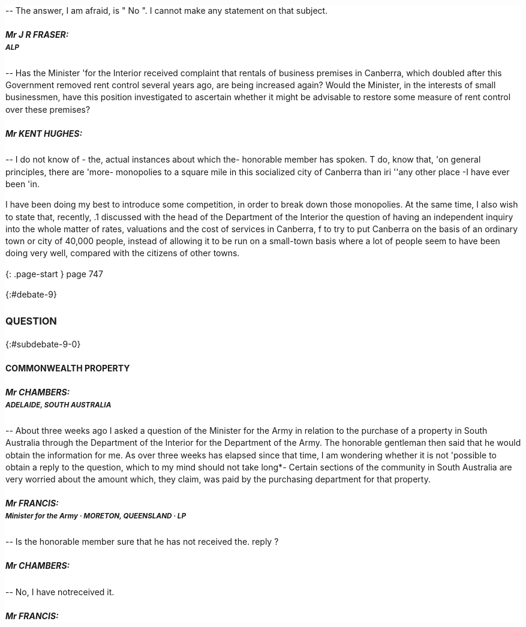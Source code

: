 -- The answer, I am afraid, is " No ". I cannot make any statement on that subject. 

##### Mr J R FRASER:<br><small class="text-muted">ALP</small>

-- Has the Minister 'for the Interior received complaint that rentals of business premises in Canberra, which doubled after this Government removed rent control several years ago, are being increased again? Would the Minister, in the interests of small businessmen, have this position investigated to ascertain whether it might be advisable to restore some measure of rent control over these premises? 

##### Mr KENT HUGHES:

-- I do not know of - the, actual instances about which the- honorable member has spoken. T do, know that, 'on general principles, there are 'more- monopolies to a square mile in this socialized city of Canberra than iri ''any other place -I have ever been 'in. 

I have been doing my best to introduce some competition, in order to break down those monopolies. At the same time, I also wish to state that, recently,  .1  discussed with the head of the Department of the Interior the question of having an independent inquiry into the whole matter of rates, valuations and the cost of services in Canberra, f to try to put Canberra on the basis of an ordinary town or city of 40,000 people, instead of allowing it to be run on a small-town basis where a lot of people seem to have been doing very well, compared with the citizens of other towns. 

{: .page-start }
page 747

{:#debate-9}
### QUESTION

{:#subdebate-9-0}
#### COMMONWEALTH PROPERTY

##### Mr CHAMBERS:<br><small class="text-muted">ADELAIDE, SOUTH AUSTRALIA</small>

-- About three weeks ago I asked a question of the Minister for the Army in relation to the purchase of a property in South Australia through the Department of the Interior for the Department of the Army. The honorable gentleman then said that he would obtain the information for me. As over three weeks has elapsed since that time, I  am  wondering whether it is not 'possible  to  obtain a reply to the question, which  to  my mind should not take long*- Certain sections of the community in South Australia are very worried about the amount which, they claim, was paid by the purchasing department for that property. 

##### Mr FRANCIS:<br><small class="text-muted">Minister for the Army &middot; MORETON, QUEENSLAND &middot; LP</small>

-- Is the honorable member sure that he has not received the. reply ? 

##### Mr CHAMBERS:

-- No, I have notreceived it. 

##### Mr FRANCIS:
